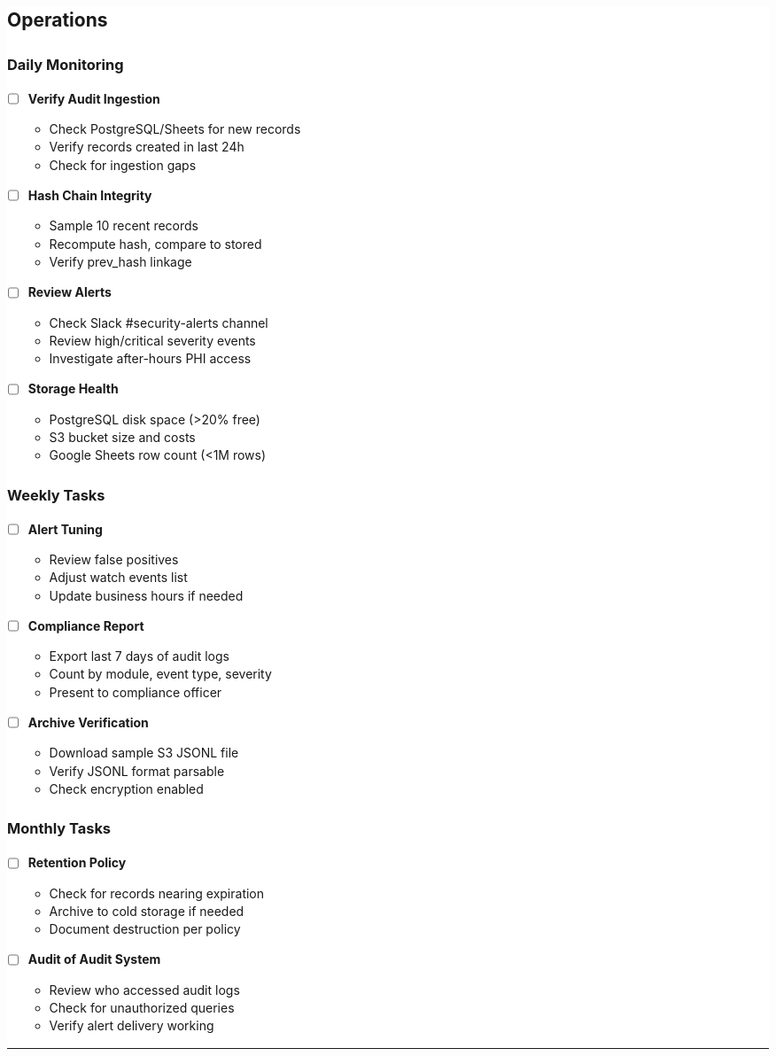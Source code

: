 
## Operations

### Daily Monitoring
- [ ] **Verify Audit Ingestion**
  - Check PostgreSQL/Sheets for new records
  - Verify records created in last 24h
  - Check for ingestion gaps

- [ ] **Hash Chain Integrity**
  - Sample 10 recent records
  - Recompute hash, compare to stored
  - Verify prev_hash linkage

- [ ] **Review Alerts**
  - Check Slack #security-alerts channel
  - Review high/critical severity events
  - Investigate after-hours PHI access

- [ ] **Storage Health**
  - PostgreSQL disk space (>20% free)
  - S3 bucket size and costs
  - Google Sheets row count (<1M rows)

### Weekly Tasks
- [ ] **Alert Tuning**
  - Review false positives
  - Adjust watch events list
  - Update business hours if needed

- [ ] **Compliance Report**
  - Export last 7 days of audit logs
  - Count by module, event type, severity
  - Present to compliance officer

- [ ] **Archive Verification**
  - Download sample S3 JSONL file
  - Verify JSONL format parsable
  - Check encryption enabled

### Monthly Tasks
- [ ] **Retention Policy**
  - Check for records nearing expiration
  - Archive to cold storage if needed
  - Document destruction per policy

- [ ] **Audit of Audit System**
  - Review who accessed audit logs
  - Check for unauthorized queries
  - Verify alert delivery working

---
